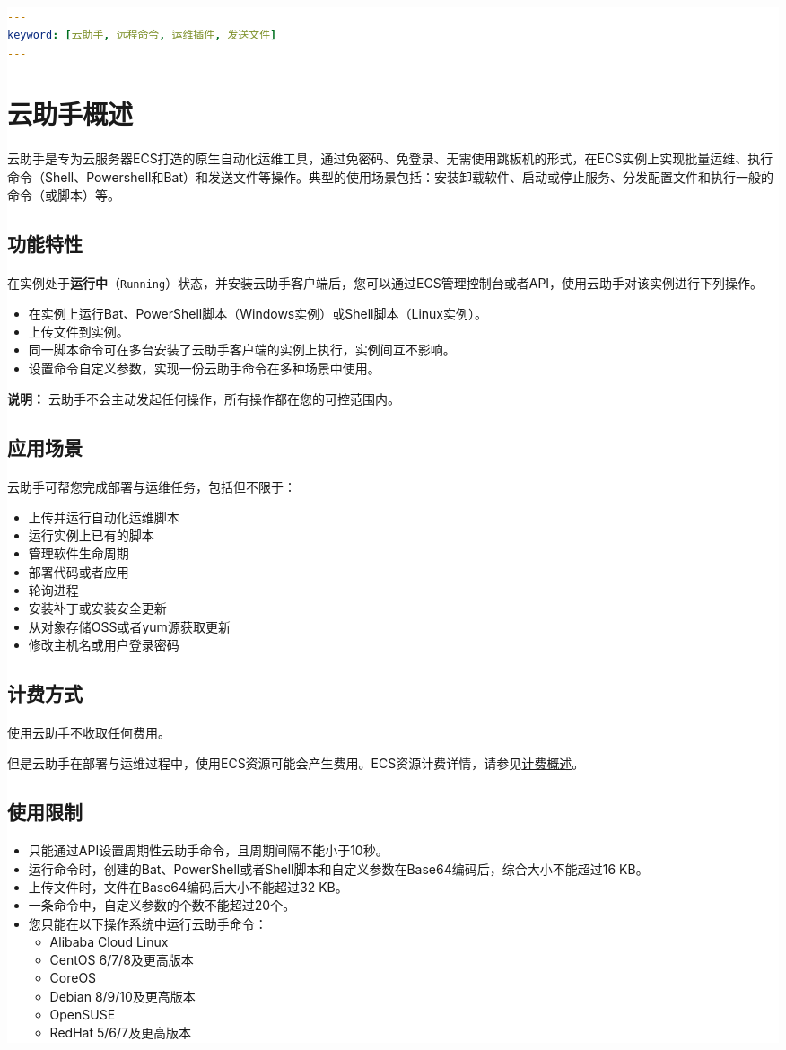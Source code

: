```yaml
---
keyword: [云助手, 远程命令, 运维插件, 发送文件]
---
```


# 云助手概述

云助手是专为云服务器ECS打造的原生自动化运维工具，通过免密码、免登录、无需使用跳板机的形式，在ECS实例上实现批量运维、执行命令（Shell、Powershell和Bat）和发送文件等操作。典型的使用场景包括：安装卸载软件、启动或停止服务、分发配置文件和执行一般的命令（或脚本）等。

## 功能特性

在实例处于**运行中**（`Running`）状态，并安装云助手客户端后，您可以通过ECS管理控制台或者API，使用云助手对该实例进行下列操作。

-   在实例上运行Bat、PowerShell脚本（Windows实例）或Shell脚本（Linux实例）。
-   上传文件到实例。
-   同一脚本命令可在多台安装了云助手客户端的实例上执行，实例间互不影响。
-   设置命令自定义参数，实现一份云助手命令在多种场景中使用。

**说明：** 云助手不会主动发起任何操作，所有操作都在您的可控范围内。

## 应用场景

云助手可帮您完成部署与运维任务，包括但不限于：

-   上传并运行自动化运维脚本
-   运行实例上已有的脚本
-   管理软件生命周期
-   部署代码或者应用
-   轮询进程
-   安装补丁或安装安全更新
-   从对象存储OSS或者yum源获取更新
-   修改主机名或用户登录密码

## 计费方式

使用云助手不收取任何费用。

但是云助手在部署与运维过程中，使用ECS资源可能会产生费用。ECS资源计费详情，请参见[计费概述](/cn.zh-CN/产品计费/计费概述.md)。

## 使用限制

-   只能通过API设置周期性云助手命令，且周期间隔不能小于10秒。
-   运行命令时，创建的Bat、PowerShell或者Shell脚本和自定义参数在Base64编码后，综合大小不能超过16 KB。
-   上传文件时，文件在Base64编码后大小不能超过32 KB。
-   一条命令中，自定义参数的个数不能超过20个。
-   您只能在以下操作系统中运行云助手命令：
    -   Alibaba Cloud Linux
    -   CentOS 6/7/8及更高版本
    -   CoreOS
    -   Debian 8/9/10及更高版本
    -   OpenSUSE
    -   RedHat 5/6/7及更高版本
